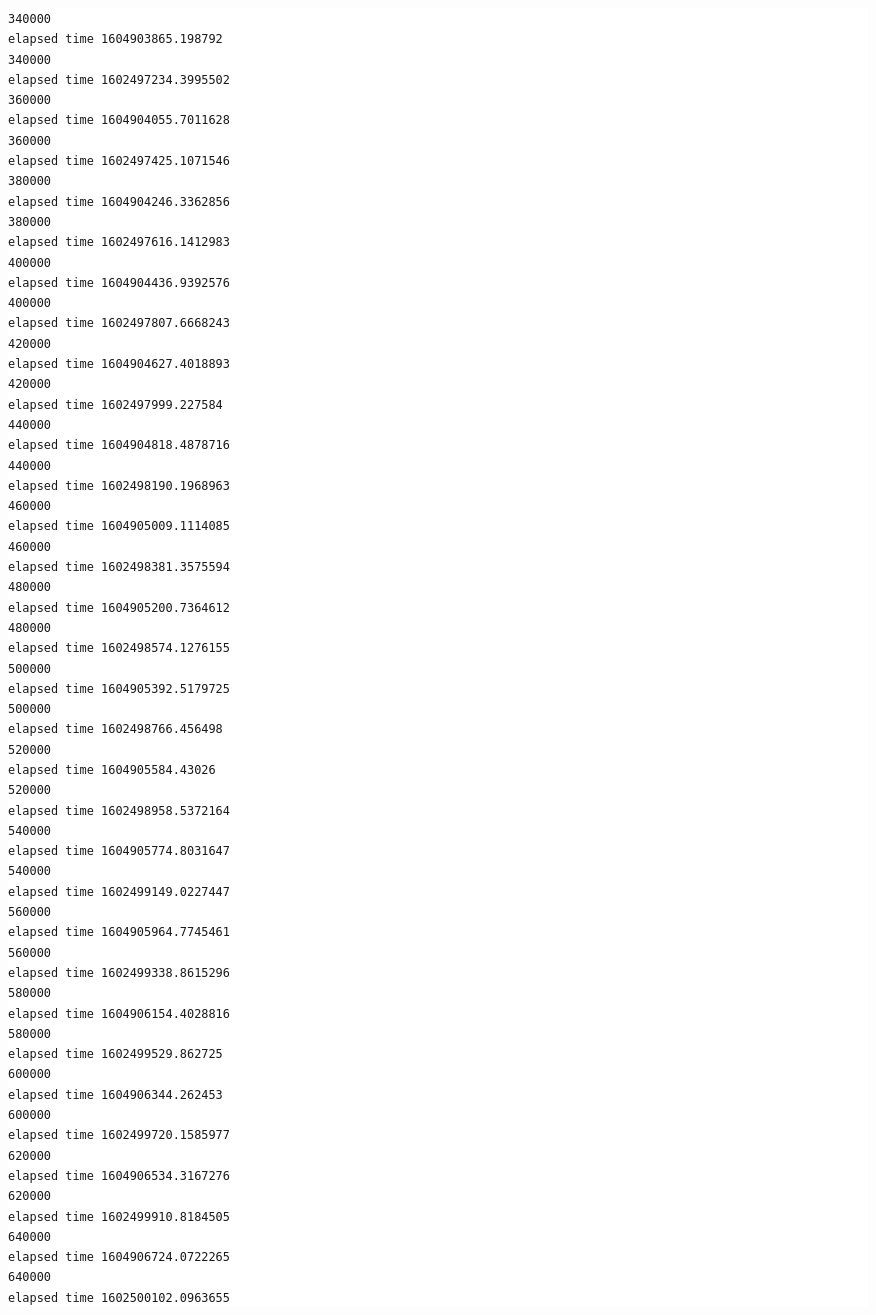     340000
    elapsed time 1604903865.198792
    340000
    elapsed time 1602497234.3995502
    360000
    elapsed time 1604904055.7011628
    360000
    elapsed time 1602497425.1071546
    380000
    elapsed time 1604904246.3362856
    380000
    elapsed time 1602497616.1412983
    400000
    elapsed time 1604904436.9392576
    400000
    elapsed time 1602497807.6668243
    420000
    elapsed time 1604904627.4018893
    420000
    elapsed time 1602497999.227584
    440000
    elapsed time 1604904818.4878716
    440000
    elapsed time 1602498190.1968963
    460000
    elapsed time 1604905009.1114085
    460000
    elapsed time 1602498381.3575594
    480000
    elapsed time 1604905200.7364612
    480000
    elapsed time 1602498574.1276155
    500000
    elapsed time 1604905392.5179725
    500000
    elapsed time 1602498766.456498
    520000
    elapsed time 1604905584.43026
    520000
    elapsed time 1602498958.5372164
    540000
    elapsed time 1604905774.8031647
    540000
    elapsed time 1602499149.0227447
    560000
    elapsed time 1604905964.7745461
    560000
    elapsed time 1602499338.8615296
    580000
    elapsed time 1604906154.4028816
    580000
    elapsed time 1602499529.862725
    600000
    elapsed time 1604906344.262453
    600000
    elapsed time 1602499720.1585977
    620000
    elapsed time 1604906534.3167276
    620000
    elapsed time 1602499910.8184505
    640000
    elapsed time 1604906724.0722265
    640000
    elapsed time 1602500102.0963655